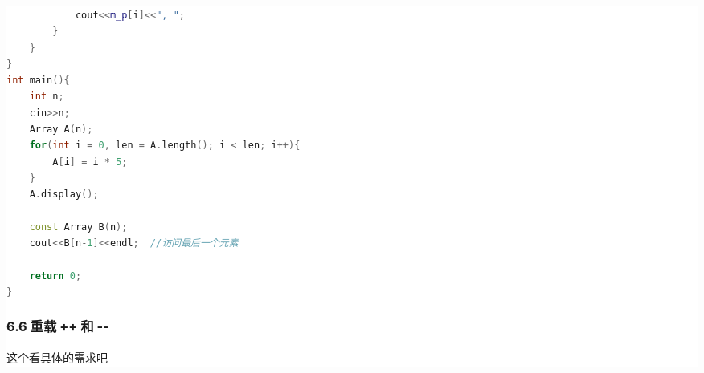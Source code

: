 ~~~~C++
            cout<<m_p[i]<<", ";
        }
    }
}
int main(){
    int n;
    cin>>n;
    Array A(n);
    for(int i = 0, len = A.length(); i < len; i++){
        A[i] = i * 5;
    }
    A.display();
   
    const Array B(n);
    cout<<B[n-1]<<endl;  //访问最后一个元素
   
    return 0;
}
~~~~

###  6.6 重载 ++ 和 --  

这个看具体的需求吧



